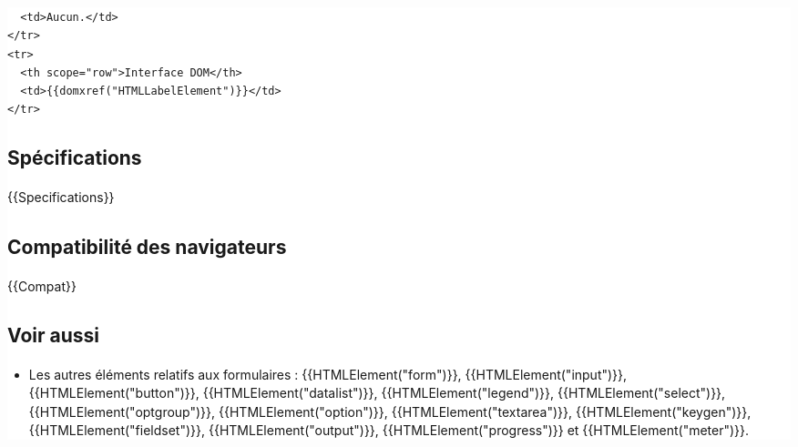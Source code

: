       <td>Aucun.</td>
    </tr>
    <tr>
      <th scope="row">Interface DOM</th>
      <td>{{domxref("HTMLLabelElement")}}</td>
    </tr>
  </tbody>
</table>

## Spécifications

{{Specifications}}

## Compatibilité des navigateurs

{{Compat}}

## Voir aussi

- Les autres éléments relatifs aux formulaires : {{HTMLElement("form")}}, {{HTMLElement("input")}}, {{HTMLElement("button")}}, {{HTMLElement("datalist")}}, {{HTMLElement("legend")}}, {{HTMLElement("select")}}, {{HTMLElement("optgroup")}}, {{HTMLElement("option")}}, {{HTMLElement("textarea")}}, {{HTMLElement("keygen")}}, {{HTMLElement("fieldset")}}, {{HTMLElement("output")}}, {{HTMLElement("progress")}} et {{HTMLElement("meter")}}.

